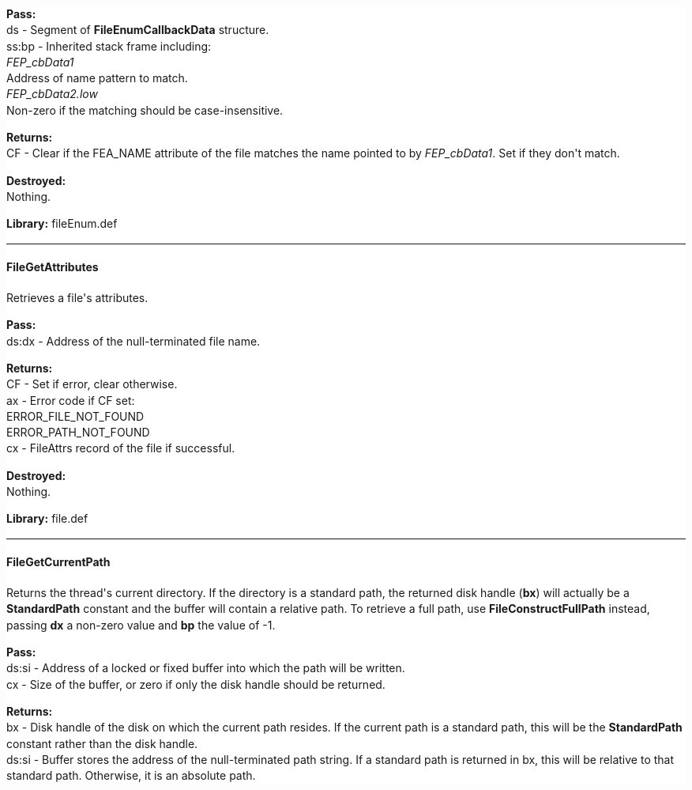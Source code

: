 **Pass:**  
ds - Segment of **FileEnumCallbackData** structure.  
ss:bp - Inherited stack frame including:  
*FEP_cbData1*  
Address of name pattern to match.  
*FEP_cbData2.low*  
Non-zero if the matching should be 
case-insensitive.

**Returns:**  
CF - Clear if the FEA_NAME attribute of the file matches the name 
pointed to by *FEP_cbData1*. Set if they don't match.

**Destroyed:**  
Nothing.

**Library:** fileEnum.def

----------
#### FileGetAttributes
Retrieves a file's attributes.

**Pass:**  
ds:dx - Address of the null-terminated file name.

**Returns:**  
CF - Set if error, clear otherwise.  
ax - Error code if CF set:  
ERROR_FILE_NOT_FOUND  
ERROR_PATH_NOT_FOUND  
cx - FileAttrs record of the file if successful.

**Destroyed:**  
Nothing.

**Library:** file.def

----------
#### FileGetCurrentPath
Returns the thread's current directory. If the directory is a standard path, the 
returned disk handle (**bx**) will actually be a **StandardPath** constant and the 
buffer will contain a relative path. To retrieve a full path, use 
**FileConstructFullPath** instead, passing **dx** a non-zero value and **bp** the 
value of -1.

**Pass:**  
ds:si - Address of a locked or fixed buffer into which the path will be 
written.  
cx - Size of the buffer, or zero if only the disk handle should be 
returned.

**Returns:**  
bx - Disk handle of the disk on which the current path resides. If 
the current path is a standard path, this will be the 
**StandardPath** constant rather than the disk handle.  
ds:si - Buffer stores the address of the null-terminated path string. 
If a standard path is returned in bx, this will be relative to 
that standard path. Otherwise, it is an absolute path.
